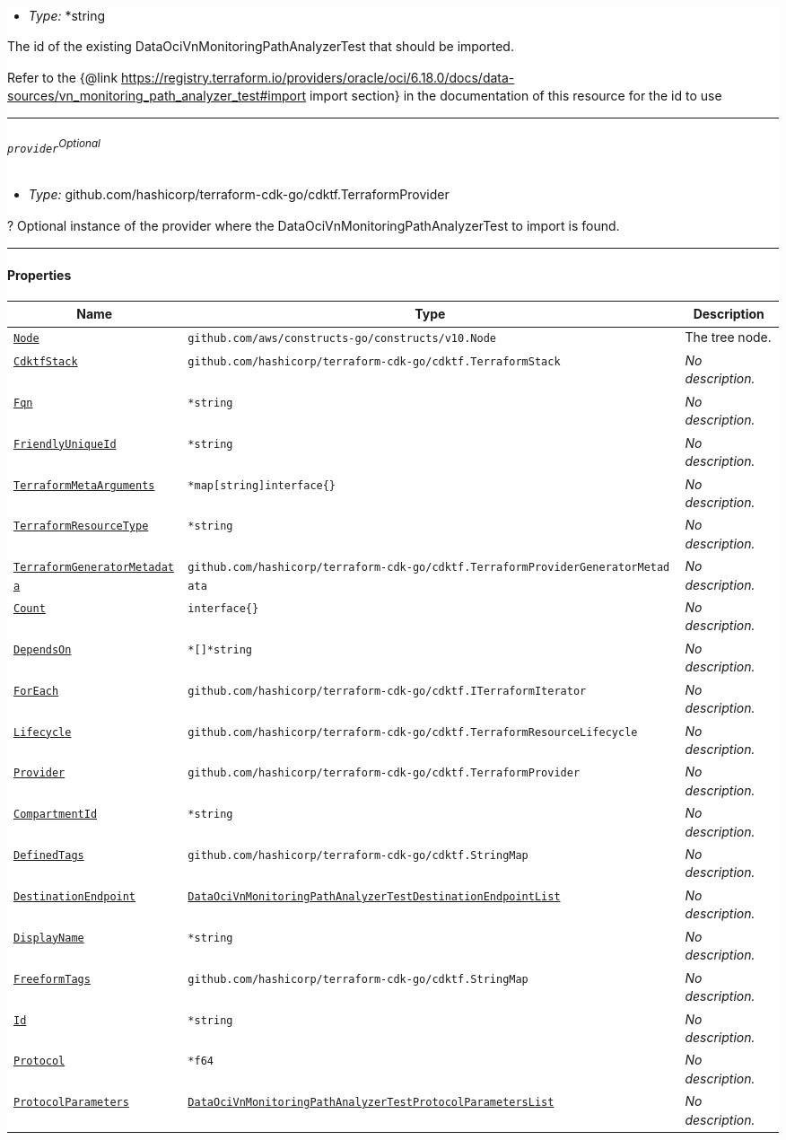 - *Type:* *string

The id of the existing DataOciVnMonitoringPathAnalyzerTest that should be imported.

Refer to the {@link https://registry.terraform.io/providers/oracle/oci/6.18.0/docs/data-sources/vn_monitoring_path_analyzer_test#import import section} in the documentation of this resource for the id to use

---

###### `provider`<sup>Optional</sup> <a name="provider" id="rhizo-co-terraform-provider-oci.dataOciVnMonitoringPathAnalyzerTest.DataOciVnMonitoringPathAnalyzerTest.generateConfigForImport.parameter.provider"></a>

- *Type:* github.com/hashicorp/terraform-cdk-go/cdktf.TerraformProvider

? Optional instance of the provider where the DataOciVnMonitoringPathAnalyzerTest to import is found.

---

#### Properties <a name="Properties" id="Properties"></a>

| **Name** | **Type** | **Description** |
| --- | --- | --- |
| <code><a href="#rhizo-co-terraform-provider-oci.dataOciVnMonitoringPathAnalyzerTest.DataOciVnMonitoringPathAnalyzerTest.property.node">Node</a></code> | <code>github.com/aws/constructs-go/constructs/v10.Node</code> | The tree node. |
| <code><a href="#rhizo-co-terraform-provider-oci.dataOciVnMonitoringPathAnalyzerTest.DataOciVnMonitoringPathAnalyzerTest.property.cdktfStack">CdktfStack</a></code> | <code>github.com/hashicorp/terraform-cdk-go/cdktf.TerraformStack</code> | *No description.* |
| <code><a href="#rhizo-co-terraform-provider-oci.dataOciVnMonitoringPathAnalyzerTest.DataOciVnMonitoringPathAnalyzerTest.property.fqn">Fqn</a></code> | <code>*string</code> | *No description.* |
| <code><a href="#rhizo-co-terraform-provider-oci.dataOciVnMonitoringPathAnalyzerTest.DataOciVnMonitoringPathAnalyzerTest.property.friendlyUniqueId">FriendlyUniqueId</a></code> | <code>*string</code> | *No description.* |
| <code><a href="#rhizo-co-terraform-provider-oci.dataOciVnMonitoringPathAnalyzerTest.DataOciVnMonitoringPathAnalyzerTest.property.terraformMetaArguments">TerraformMetaArguments</a></code> | <code>*map[string]interface{}</code> | *No description.* |
| <code><a href="#rhizo-co-terraform-provider-oci.dataOciVnMonitoringPathAnalyzerTest.DataOciVnMonitoringPathAnalyzerTest.property.terraformResourceType">TerraformResourceType</a></code> | <code>*string</code> | *No description.* |
| <code><a href="#rhizo-co-terraform-provider-oci.dataOciVnMonitoringPathAnalyzerTest.DataOciVnMonitoringPathAnalyzerTest.property.terraformGeneratorMetadata">TerraformGeneratorMetadata</a></code> | <code>github.com/hashicorp/terraform-cdk-go/cdktf.TerraformProviderGeneratorMetadata</code> | *No description.* |
| <code><a href="#rhizo-co-terraform-provider-oci.dataOciVnMonitoringPathAnalyzerTest.DataOciVnMonitoringPathAnalyzerTest.property.count">Count</a></code> | <code>interface{}</code> | *No description.* |
| <code><a href="#rhizo-co-terraform-provider-oci.dataOciVnMonitoringPathAnalyzerTest.DataOciVnMonitoringPathAnalyzerTest.property.dependsOn">DependsOn</a></code> | <code>*[]*string</code> | *No description.* |
| <code><a href="#rhizo-co-terraform-provider-oci.dataOciVnMonitoringPathAnalyzerTest.DataOciVnMonitoringPathAnalyzerTest.property.forEach">ForEach</a></code> | <code>github.com/hashicorp/terraform-cdk-go/cdktf.ITerraformIterator</code> | *No description.* |
| <code><a href="#rhizo-co-terraform-provider-oci.dataOciVnMonitoringPathAnalyzerTest.DataOciVnMonitoringPathAnalyzerTest.property.lifecycle">Lifecycle</a></code> | <code>github.com/hashicorp/terraform-cdk-go/cdktf.TerraformResourceLifecycle</code> | *No description.* |
| <code><a href="#rhizo-co-terraform-provider-oci.dataOciVnMonitoringPathAnalyzerTest.DataOciVnMonitoringPathAnalyzerTest.property.provider">Provider</a></code> | <code>github.com/hashicorp/terraform-cdk-go/cdktf.TerraformProvider</code> | *No description.* |
| <code><a href="#rhizo-co-terraform-provider-oci.dataOciVnMonitoringPathAnalyzerTest.DataOciVnMonitoringPathAnalyzerTest.property.compartmentId">CompartmentId</a></code> | <code>*string</code> | *No description.* |
| <code><a href="#rhizo-co-terraform-provider-oci.dataOciVnMonitoringPathAnalyzerTest.DataOciVnMonitoringPathAnalyzerTest.property.definedTags">DefinedTags</a></code> | <code>github.com/hashicorp/terraform-cdk-go/cdktf.StringMap</code> | *No description.* |
| <code><a href="#rhizo-co-terraform-provider-oci.dataOciVnMonitoringPathAnalyzerTest.DataOciVnMonitoringPathAnalyzerTest.property.destinationEndpoint">DestinationEndpoint</a></code> | <code><a href="#rhizo-co-terraform-provider-oci.dataOciVnMonitoringPathAnalyzerTest.DataOciVnMonitoringPathAnalyzerTestDestinationEndpointList">DataOciVnMonitoringPathAnalyzerTestDestinationEndpointList</a></code> | *No description.* |
| <code><a href="#rhizo-co-terraform-provider-oci.dataOciVnMonitoringPathAnalyzerTest.DataOciVnMonitoringPathAnalyzerTest.property.displayName">DisplayName</a></code> | <code>*string</code> | *No description.* |
| <code><a href="#rhizo-co-terraform-provider-oci.dataOciVnMonitoringPathAnalyzerTest.DataOciVnMonitoringPathAnalyzerTest.property.freeformTags">FreeformTags</a></code> | <code>github.com/hashicorp/terraform-cdk-go/cdktf.StringMap</code> | *No description.* |
| <code><a href="#rhizo-co-terraform-provider-oci.dataOciVnMonitoringPathAnalyzerTest.DataOciVnMonitoringPathAnalyzerTest.property.id">Id</a></code> | <code>*string</code> | *No description.* |
| <code><a href="#rhizo-co-terraform-provider-oci.dataOciVnMonitoringPathAnalyzerTest.DataOciVnMonitoringPathAnalyzerTest.property.protocol">Protocol</a></code> | <code>*f64</code> | *No description.* |
| <code><a href="#rhizo-co-terraform-provider-oci.dataOciVnMonitoringPathAnalyzerTest.DataOciVnMonitoringPathAnalyzerTest.property.protocolParameters">ProtocolParameters</a></code> | <code><a href="#rhizo-co-terraform-provider-oci.dataOciVnMonitoringPathAnalyzerTest.DataOciVnMonitoringPathAnalyzerTestProtocolParametersList">DataOciVnMonitoringPathAnalyzerTestProtocolParametersList</a></code> | *No description.* |